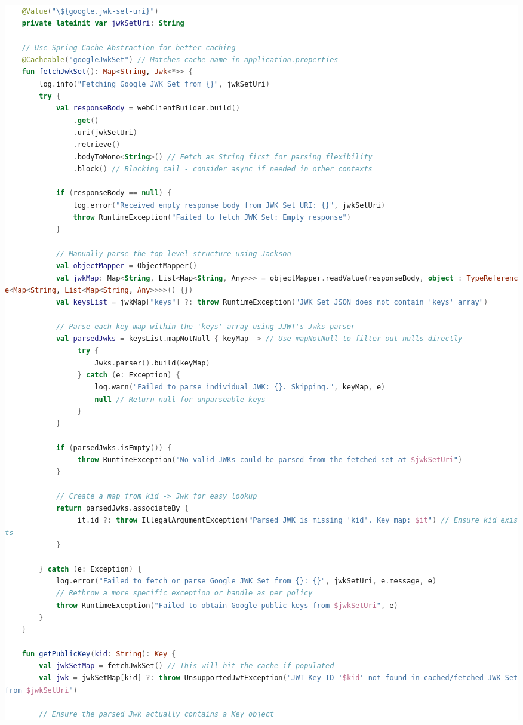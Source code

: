 ```kotlin
    @Value("\${google.jwk-set-uri}")
    private lateinit var jwkSetUri: String

    // Use Spring Cache Abstraction for better caching
    @Cacheable("googleJwkSet") // Matches cache name in application.properties
    fun fetchJwkSet(): Map<String, Jwk<*>> {
        log.info("Fetching Google JWK Set from {}", jwkSetUri)
        try {
            val responseBody = webClientBuilder.build()
                .get()
                .uri(jwkSetUri)
                .retrieve()
                .bodyToMono<String>() // Fetch as String first for parsing flexibility
                .block() // Blocking call - consider async if needed in other contexts

            if (responseBody == null) {
                log.error("Received empty response body from JWK Set URI: {}", jwkSetUri)
                throw RuntimeException("Failed to fetch JWK Set: Empty response")
            }

            // Manually parse the top-level structure using Jackson
            val objectMapper = ObjectMapper()
            val jwkMap: Map<String, List<Map<String, Any>>> = objectMapper.readValue(responseBody, object : TypeReference<Map<String, List<Map<String, Any>>>>() {})
            val keysList = jwkMap["keys"] ?: throw RuntimeException("JWK Set JSON does not contain 'keys' array")

            // Parse each key map within the 'keys' array using JJWT's Jwks parser
            val parsedJwks = keysList.mapNotNull { keyMap -> // Use mapNotNull to filter out nulls directly
                 try {
                     Jwks.parser().build(keyMap)
                 } catch (e: Exception) {
                     log.warn("Failed to parse individual JWK: {}. Skipping.", keyMap, e)
                     null // Return null for unparseable keys
                 }
            }

            if (parsedJwks.isEmpty()) {
                 throw RuntimeException("No valid JWKs could be parsed from the fetched set at $jwkSetUri")
            }

            // Create a map from kid -> Jwk for easy lookup
            return parsedJwks.associateBy {
                 it.id ?: throw IllegalArgumentException("Parsed JWK is missing 'kid'. Key map: $it") // Ensure kid exists
            }

        } catch (e: Exception) {
            log.error("Failed to fetch or parse Google JWK Set from {}: {}", jwkSetUri, e.message, e)
            // Rethrow a more specific exception or handle as per policy
            throw RuntimeException("Failed to obtain Google public keys from $jwkSetUri", e)
        }
    }

    fun getPublicKey(kid: String): Key {
        val jwkSetMap = fetchJwkSet() // This will hit the cache if populated
        val jwk = jwkSetMap[kid] ?: throw UnsupportedJwtException("JWT Key ID '$kid' not found in cached/fetched JWK Set from $jwkSetUri")

        // Ensure the parsed Jwk actually contains a Key object
```
